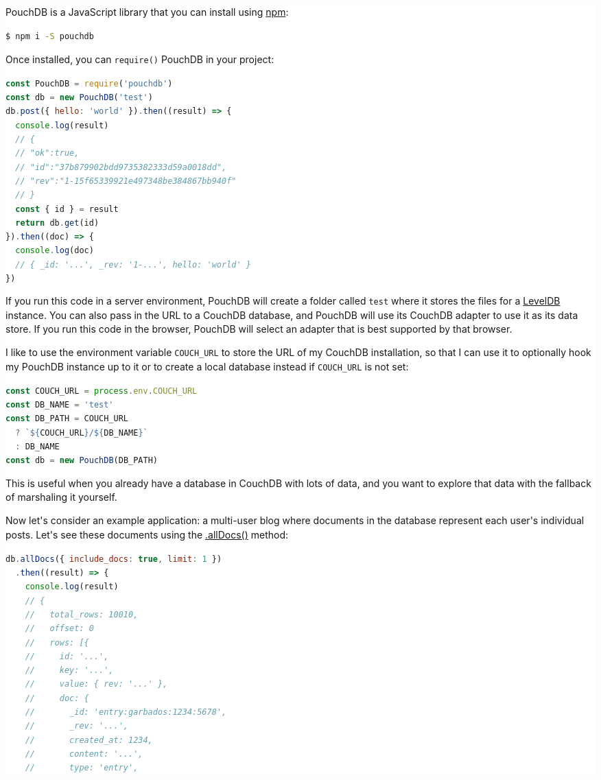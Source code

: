 PouchDB is a JavaScript library that you can install using [npm](https://www.npmjs.com/):

```bash
$ npm i -S pouchdb
```

Once installed, you can `require()` PouchDB in your project:

```javascript
const PouchDB = require('pouchdb')
const db = new PouchDB('test')
db.post({ hello: 'world' }).then((result) => {
  console.log(result)
  // {
  // "ok":true,
  // "id":"37b879902bdd9735382333d59a0018dd",
  // "rev":"1-15f65339921e497348be384867bb940f"
  // }
  const { id } = result
  return db.get(id)
}).then((doc) => {
  console.log(doc)
  // { _id: '...', _rev: '1-...', hello: 'world' }
})
```

If you run this code in a server environment, PouchDB will create a folder called `test` where it stores the files for a [LevelDB](https://github.com/google/leveldb) instance. You can also pass in the URL to a CouchDB database, and PouchDB will use its CouchDB adapter to use it as its data store. If you run this code in the browser, PouchDB will select an adapter that is best supported by that browser.

I like to use the environment variable `COUCH_URL` to store the URL of my CouchDB installation, so that I can use it to optionally hook my PouchDB instance up to it or to create a local database instead if `COUCH_URL` is not set:

```javascript
const COUCH_URL = process.env.COUCH_URL
const DB_NAME = 'test'
const DB_PATH = COUCH_URL
  ? `${COUCH_URL}/${DB_NAME}`
  : DB_NAME
const db = new PouchDB(DB_PATH)
```

This is useful when you already have a database in CouchDB with lots of data, and you want to explore that data with the fallback of marshaling it yourself.

Now let's consider an example application: a multi-user blog where documents in the database represent each user's individual posts. Let's see these documents using the [.allDocs()](https://pouchdb.com/api.html#batch_fetch) method:

```javascript
db.allDocs({ include_docs: true, limit: 1 })
  .then((result) => {
    console.log(result)
    // {
    //   total_rows: 10010,
    //   offset: 0
    //   rows: [{
    //     id: '...',
    //     key: '...',
    //     value: { rev: '...' },
    //     doc: {
    //       _id: 'entry:garbados:1234:5678',
    //       _rev: '...',
    //       created_at: 1234,
    //       content: '...',
    //       type: 'entry',
```